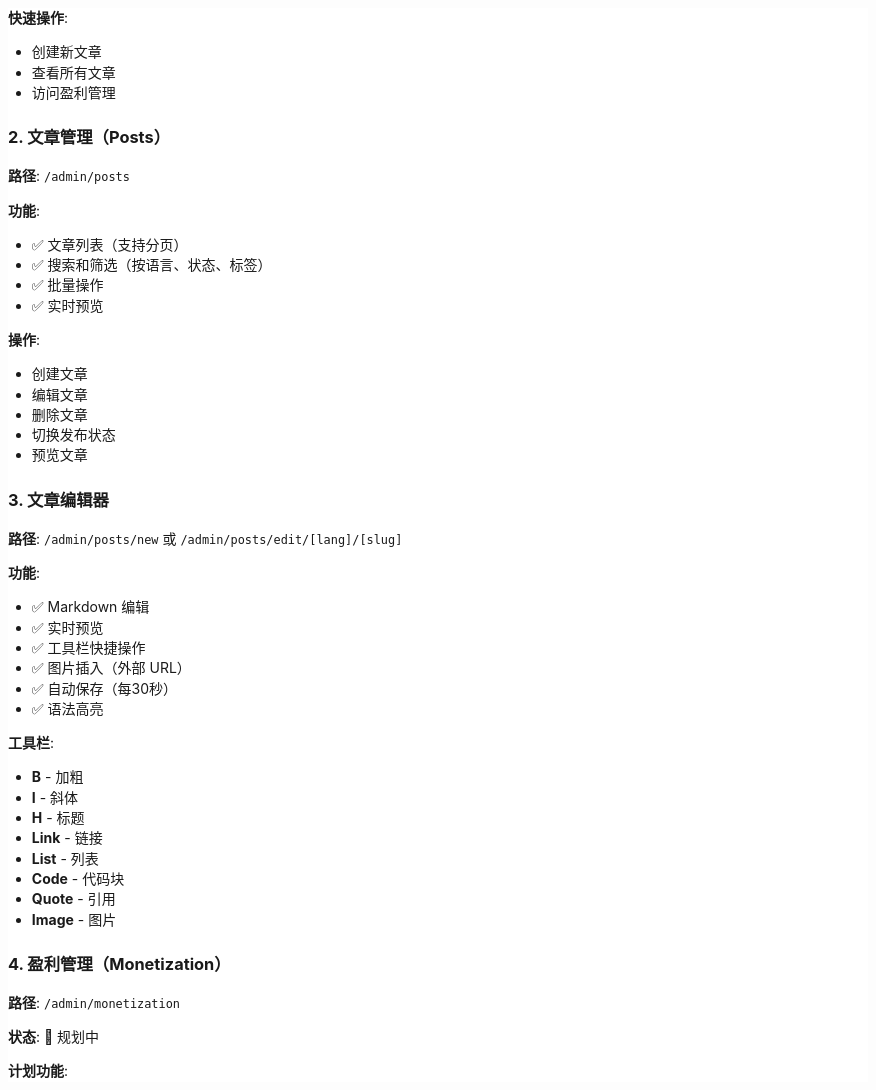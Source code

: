 **快速操作**:

- 创建新文章
- 查看所有文章
- 访问盈利管理

### 2. 文章管理（Posts）

**路径**: `/admin/posts`

**功能**:

- ✅ 文章列表（支持分页）
- ✅ 搜索和筛选（按语言、状态、标签）
- ✅ 批量操作
- ✅ 实时预览

**操作**:

- 创建文章
- 编辑文章
- 删除文章
- 切换发布状态
- 预览文章

### 3. 文章编辑器

**路径**: `/admin/posts/new` 或 `/admin/posts/edit/[lang]/[slug]`

**功能**:

- ✅ Markdown 编辑
- ✅ 实时预览
- ✅ 工具栏快捷操作
- ✅ 图片插入（外部 URL）
- ✅ 自动保存（每30秒）
- ✅ 语法高亮

**工具栏**:

- **B** - 加粗
- **I** - 斜体
- **H** - 标题
- **Link** - 链接
- **List** - 列表
- **Code** - 代码块
- **Quote** - 引用
- **Image** - 图片

### 4. 盈利管理（Monetization）

**路径**: `/admin/monetization`

**状态**: 🚧 规划中

**计划功能**:
